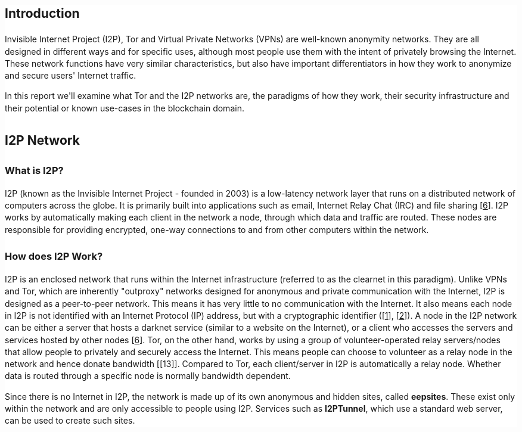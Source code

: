 ## Introduction

Invisible Internet Project (I2P), Tor and Virtual Private Networks (VPNs) are well-known anonymity networks. They are all
designed in different ways and for specific uses, although most people use them with the intent of privately browsing the
Internet. These network functions have very similar characteristics, but also have important differentiators
in how they work to anonymize and secure users' Internet traffic.

In this report we'll examine what Tor and the I2P networks are, the paradigms of how they work, their security
infrastructure and their potential or known use-cases in the blockchain domain.

## I2P Network

### What is I2P?

I2P (known as the Invisible Internet Project - founded in 2003) is a low-latency network layer that runs on a distributed
network of computers across the globe. It is primarily built into applications such as email, Internet Relay Chat (IRC)
and file sharing [[6]]. I2P works by automatically making each client in the network a node, through which data and
traffic are routed. These nodes are responsible for providing encrypted, one-way connections to and from other computers
within the network.

### How does I2P Work?

I2P is an enclosed network that runs within the Internet infrastructure (referred to as the clearnet in this paradigm).
Unlike VPNs and Tor, which are inherently "outproxy" networks designed for anonymous and private communication with the
Internet, I2P is designed as a peer-to-peer network. This means it has very little to no communication with the
Internet. It also means each node in I2P is not identified with an Internet Protocol (IP) address, but with a
cryptographic identifier ([[1]], [[2]]). A node in the I2P network can be either a server that hosts a darknet service
(similar to a website on the Internet), or a client who accesses the servers and services hosted by other nodes [[6]].
Tor, on the other hand, works by using a group of volunteer-operated relay servers/nodes that allow people to privately
and securely access the Internet. This means people can choose to volunteer as a relay node in the network and hence
donate bandwidth [[13]]. Compared to Tor, each client/server in I2P is automatically a relay node. Whether data is
routed through a specific node is normally bandwidth dependent.

Since there is no Internet in I2P, the network is made up of its own anonymous and hidden sites, called **eepsites**.
These exist only within the network and are only accessible to people using I2P. Services such as **I2PTunnel**,
which use a standard web server, can be used to create such sites.


[1]: https://blokt.com/guides/what-is-i2p-vs-tor-browser#How_does_I2P_work
[2]: https://geti2p.net/en/docs/api/i2ptunnel
[3]: https://sites.cs.ucsb.edu/~chris/research/doc/raid13_i2p.pdf
[4]: https://censorbib.nymity.ch/pdf/Hoang2018a.pdf
[5]: https://www.delaat.net/rp/2017-2018/p97/presentation.pdf
[6]: https://delaat.net/rp/2017-2018/p97/report.pdf
[7]: https://geti2p.net/en/docs/how/network-database
[8]: http://ijsetr.org/wp-content/uploads/2015/05/IJSETR-VOL-4-ISSUE-5-1515-1518.pdf
[9]: https://pdfs.semanticscholar.org/aa81/79d3da24b643a4d004c44ebe543000295d51.pdf
[10]: https://geti2p.net/en/comparison/tor
[11]: http://www.geti2p.org/how_networkcomparisons.html
[12]: https://www.delaat.net/rp/2018-2019/p63/report.pdf
[15]: https://torstatus.blutmagie.de/
[16]: https://people.csail.mit.edu/devadas/pubs/circuit_finger.pdf
[17]: https://www.torproject.org/
[18]: https://en.wikipedia.org/wiki/Tor_(anonymity_network)
[19]: https://3g2upl4pq6kufc4m.onion/
[20]: https://check.torproject.org/
[21]: https://2019.www.torproject.org/about/overview.html.en
[22]: https://trac.torproject.org/projects/tor/wiki/TorRelayGuide
[23]: https://en.wikipedia.org/wiki/.onion
[24]: https://2019.www.torproject.org/docs/faq#AccessOnionServices
[25]: https://robertheaton.com/2017/11/20/how-does-online-tracking-actually-work/
[26]: https://www.youtube.com/watch?v=eQ2OZKitRwc
[27]: https://arstechnica.com/security/2013/12/use-of-tor-helped-fbi-finger-bomb-hoax-suspect/
[28]: https://arstechnica.com/tech-policy/2012/03/stakeout-how-the-fbi-tracked-and-busted-a-chicago-anon/